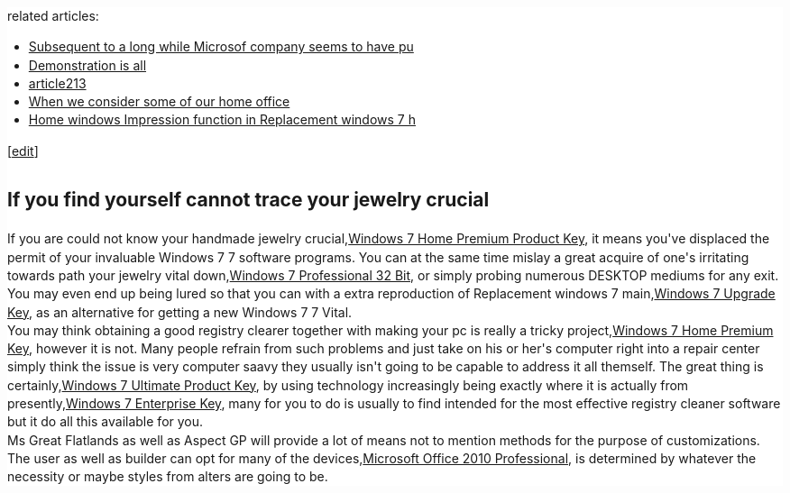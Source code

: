   
related articles:

  * [Subsequent to a long while Microsof company seems to have pu](http://wiki.openg.org/User:Qtvms600#Subsequent_to_a_long_while_Microsof_company_seems_to_have_pu "http://wiki.openg.org/User:Qtvms600#Subsequent_to_a_long_while_Microsof_company_seems_to_have_pu" )
  * [Demonstration is all](http://web.eagleworld.net:8000/lydaea/index.php/User:Uawvl406#Demonstration_is_all "http://web.eagleworld.net:8000/lydaea/index.php/User:Uawvl406#Demonstration_is_all" )
  * [article213](http://www.gfcupolone.net/cpg1.2.1_standalone/displayimage.php?pos=-468 "http://www.gfcupolone.net/cpg1.2.1_standalone/displayimage.php?pos=-468" )
  * [When we consider some of our home office](http://wikifirepedia.org/index.php?title=User:Adqmn104#When_we_consider_some_of_our_home_office "http://wikifirepedia.org/index.php?title=User:Adqmn104#When_we_consider_some_of_our_home_office" )
  * [Home windows Impression function in Replacement windows 7 h](http://idea.uwosh.edu/wikiGothicOshkosh/index.php/User:Wxfod935#Home_windows_Impression_function_in_Replacement_windows_7_h "http://idea.uwosh.edu/wikiGothicOshkosh/index.php/User:Wxfod935#Home_windows_Impression_function_in_Replacement_windows_7_h" )

[[edit](/index.php?title=User:Tlrlh083&action=edit&section=11 "Edit section:
If you find yourself cannot trace your jewelry crucial" )]

##  If you find yourself cannot trace your jewelry crucial

If you are could not know your handmade jewelry crucial,[Windows 7 Home
Premium Product Key](http://www.buywindows7professionalkey.com/
"http://www.buywindows7professionalkey.com/" ), it means you've displaced the
permit of your invaluable Windows 7 7 software programs. You can at the same
time mislay a great acquire of one's irritating towards path your jewelry
vital down,[Windows 7 Professional 32
Bit](http://www.buywindows7professionalkey.com/
"http://www.buywindows7professionalkey.com/" ), or simply probing numerous
DESKTOP mediums for any exit. You may even end up being lured so that you can
with a extra reproduction of Replacement windows 7 main,[Windows 7 Upgrade
Key](http://www.buywindows7ultimatekeys.net/
"http://www.buywindows7ultimatekeys.net/" ), as an alternative for getting a
new Windows 7 7 Vital.  
You may think obtaining a good registry clearer together with making your pc
is really a tricky project,[Windows 7 Home Premium
Key](http://www.windows7professionalkeys.net/
"http://www.windows7professionalkeys.net/" ), however it is not. Many people
refrain from such problems and just take on his or her's computer right into a
repair center simply think the issue is very computer saavy they usually isn't
going to be capable to address it all themself. The great thing is
certainly,[Windows 7 Ultimate Product Key](http://www.windows7keysonline.net/
"http://www.windows7keysonline.net/" ), by using technology increasingly being
exactly where it is actually from presently,[Windows 7 Enterprise
Key](http://www.windows7professionalkeys.net/
"http://www.windows7professionalkeys.net/" ), many for you to do is usually to
find intended for the most effective registry cleaner software but it do all
this available for you.  
Ms Great Flatlands as well as Aspect GP will provide a lot of means not to
mention methods for the purpose of customizations. The user as well as builder
can opt for many of the devices,[Microsoft Office 2010
Professional](http://www.cheapoffice2010keystore.com/
"http://www.cheapoffice2010keystore.com/" ), is determined by whatever the
necessity or maybe styles from alters are going to be.  
  